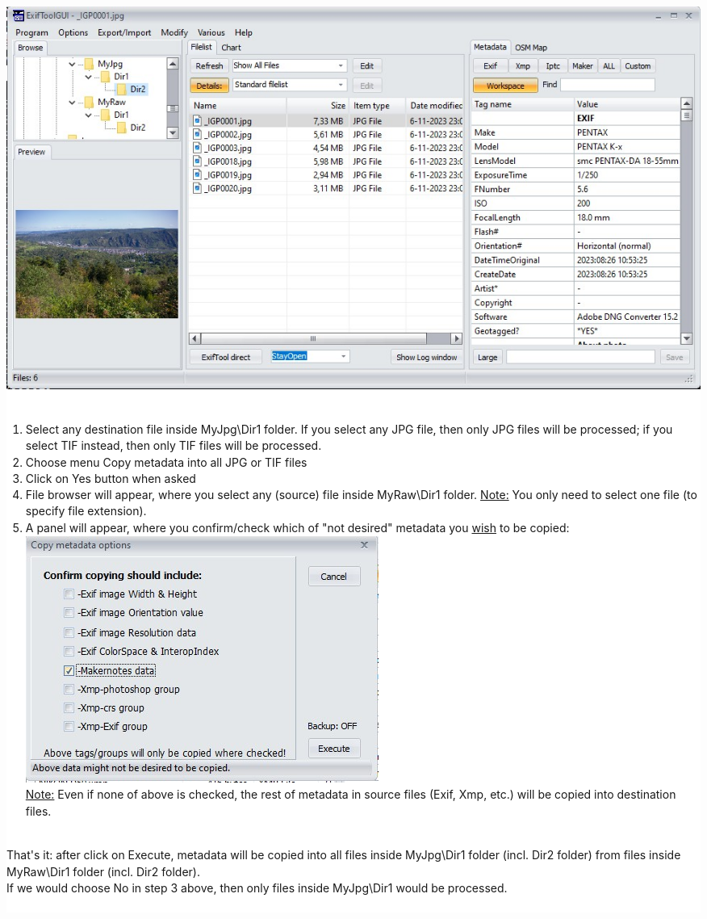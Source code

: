 <img src="ExifToolGUI_V6_files/copymetadatamulti.jpg"><br>
<br>
1. Select any destination file inside <font class="brown">MyJpg\Dir1</font>
 folder. If you select any JPG file, then only JPG files will be 
processed; if you select TIF instead, then only TIF files will be 
processed.<br>
2. Choose menu <font class="blue">Copy metadata into all JPG or TIF files</font><br>
3. Click on <font class="blue">Yes</font> button when asked<br>
4. File browser will appear, where you select any (source) file inside <font class="brown">MyRaw\Dir1</font> folder. <u>Note:</u> You only need to select one file (to specify file extension).<br>
5. A panel will appear, where you confirm/check which of "not desired" metadata you <u>wish</u> to be copied:<br>
<img src="ExifToolGUI_V6_files/copymetadataoptions.jpg"><br>
<u>Note:</u> Even if none of above is checked, the rest of metadata in source files (Exif, Xmp, etc.) will be copied into destination files.<br>
<br>
That's it: after click on <font class="blue">Execute</font>, metadata will be copied into all files inside <font class="brown">MyJpg\Dir1</font> folder (incl. <font class="brown">Dir2</font> folder) from files inside <font class="brown">MyRaw\Dir1</font> folder (incl. <font class="brown">Dir2</font> folder).<br>
If we would choose <font class="blue">No</font> in step 3 above, then only files inside <font class="brown">MyJpg\Dir1</font> would be processed.<br>
<br>
